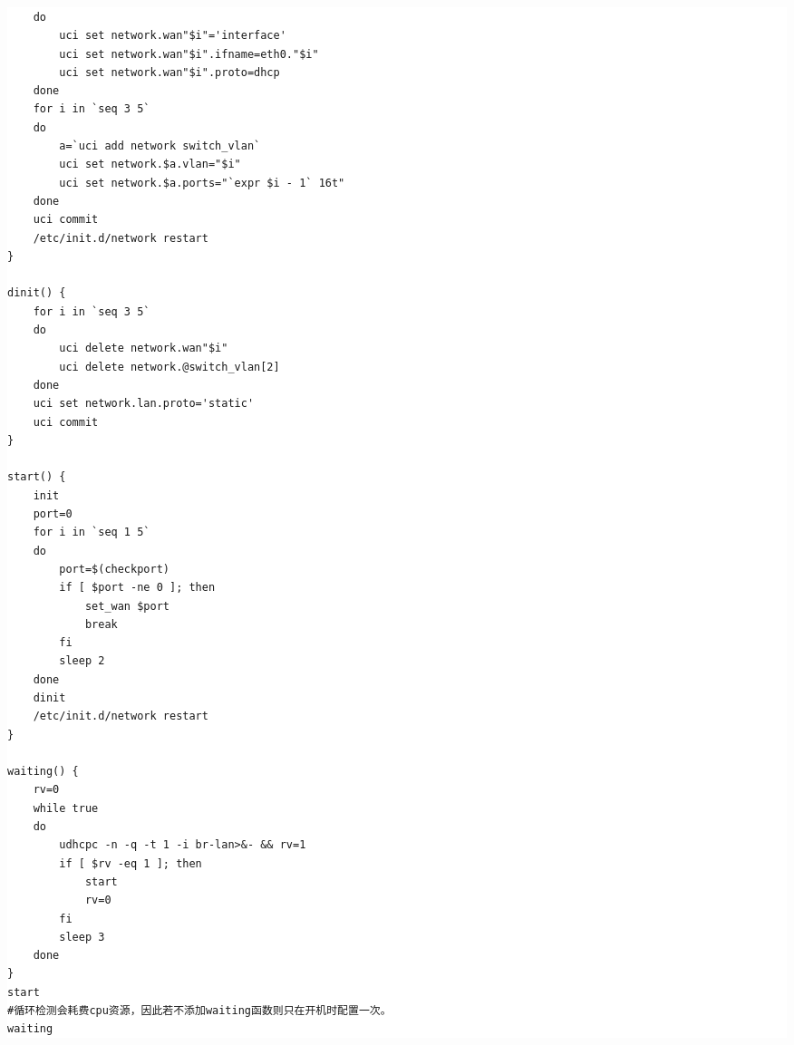```
	do
		uci set network.wan"$i"='interface'
		uci set network.wan"$i".ifname=eth0."$i"
		uci set network.wan"$i".proto=dhcp
	done
	for i in `seq 3 5`
	do
		a=`uci add network switch_vlan`          
		uci set network.$a.vlan="$i"             
		uci set network.$a.ports="`expr $i - 1` 16t"
	done
	uci commit
	/etc/init.d/network restart
}

dinit() {
	for i in `seq 3 5`
	do
		uci delete network.wan"$i"
		uci delete network.@switch_vlan[2]
	done
	uci set network.lan.proto='static'
	uci commit
}

start() {
    init
    port=0
    for i in `seq 1 5`
    do
        port=$(checkport)
        if [ $port -ne 0 ]; then
            set_wan $port
            break
        fi
        sleep 2
    done
    dinit
    /etc/init.d/network restart
}

waiting() {
    rv=0
    while true
    do
        udhcpc -n -q -t 1 -i br-lan>&- && rv=1
        if [ $rv -eq 1 ]; then
            start
            rv=0
        fi
        sleep 3
    done
}
start
#循环检测会耗费cpu资源，因此若不添加waiting函数则只在开机时配置一次。
waiting

```
